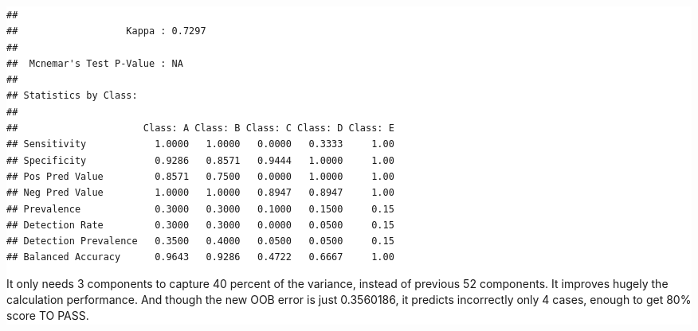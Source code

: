 ```
##                                           
##                   Kappa : 0.7297          
##                                           
##  Mcnemar's Test P-Value : NA              
## 
## Statistics by Class:
## 
##                      Class: A Class: B Class: C Class: D Class: E
## Sensitivity            1.0000   1.0000   0.0000   0.3333     1.00
## Specificity            0.9286   0.8571   0.9444   1.0000     1.00
## Pos Pred Value         0.8571   0.7500   0.0000   1.0000     1.00
## Neg Pred Value         1.0000   1.0000   0.8947   0.8947     1.00
## Prevalence             0.3000   0.3000   0.1000   0.1500     0.15
## Detection Rate         0.3000   0.3000   0.0000   0.0500     0.15
## Detection Prevalence   0.3500   0.4000   0.0500   0.0500     0.15
## Balanced Accuracy      0.9643   0.9286   0.4722   0.6667     1.00
```

It only needs 3 components to capture 40 percent of the variance, instead of previous 52 components. It improves hugely the calculation performance. And though the new OOB error is just 0.3560186, it predicts incorrectly only 4 cases, enough to get 80% score TO PASS.
